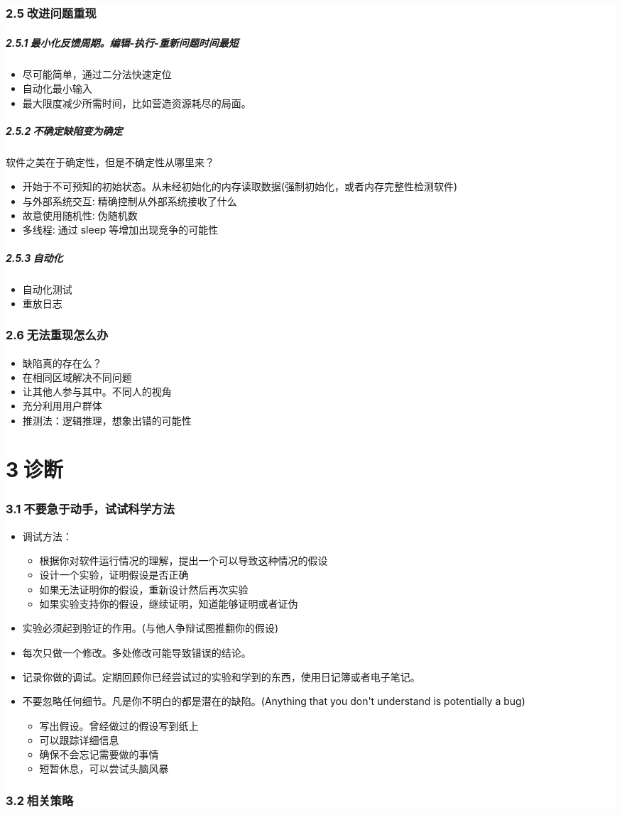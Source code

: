 ### 2.5 改进问题重现

##### 2.5.1 最小化反馈周期。编辑-执行-重新问题时间最短

- 尽可能简单，通过二分法快速定位
- 自动化最小输入
- 最大限度减少所需时间，比如营造资源耗尽的局面。

##### 2.5.2 不确定缺陷变为确定

软件之美在于确定性，但是不确定性从哪里来？

- 开始于不可预知的初始状态。从未经初始化的内存读取数据(强制初始化，或者内存完整性检测软件)
- 与外部系统交互: 精确控制从外部系统接收了什么
- 故意使用随机性: 伪随机数
- 多线程: 通过 sleep 等增加出现竞争的可能性

##### 2.5.3 自动化

- 自动化测试
- 重放日志

### 2.6 无法重现怎么办

- 缺陷真的存在么？
- 在相同区域解决不同问题
- 让其他人参与其中。不同人的视角
- 充分利用用户群体
- 推测法：逻辑推理，想象出错的可能性


# 3 诊断

### 3.1 不要急于动手，试试科学方法

- 调试方法：
  - 根据你对软件运行情况的理解，提出一个可以导致这种情况的假设
  - 设计一个实验，证明假设是否正确
  - 如果无法证明你的假设，重新设计然后再次实验
  - 如果实验支持你的假设，继续证明，知道能够证明或者证伪

- 实验必须起到验证的作用。(与他人争辩试图推翻你的假设)

- 每次只做一个修改。多处修改可能导致错误的结论。

- 记录你做的调试。定期回顾你已经尝试过的实验和学到的东西，使用日记簿或者电子笔记。

- 不要忽略任何细节。凡是你不明白的都是潜在的缺陷。(Anything that you don't understand is potentially a bug)
  - 写出假设。曾经做过的假设写到纸上
  - 可以跟踪详细信息
  - 确保不会忘记需要做的事情
  - 短暂休息，可以尝试头脑风暴

### 3.2 相关策略

